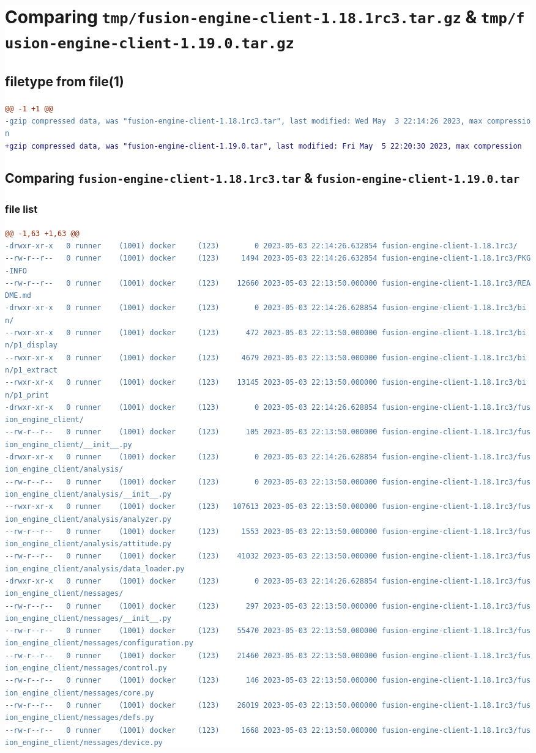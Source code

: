 # Comparing `tmp/fusion-engine-client-1.18.1rc3.tar.gz` & `tmp/fusion-engine-client-1.19.0.tar.gz`

## filetype from file(1)

```diff
@@ -1 +1 @@
-gzip compressed data, was "fusion-engine-client-1.18.1rc3.tar", last modified: Wed May  3 22:14:26 2023, max compression
+gzip compressed data, was "fusion-engine-client-1.19.0.tar", last modified: Fri May  5 22:20:30 2023, max compression
```

## Comparing `fusion-engine-client-1.18.1rc3.tar` & `fusion-engine-client-1.19.0.tar`

### file list

```diff
@@ -1,63 +1,63 @@
-drwxr-xr-x   0 runner    (1001) docker     (123)        0 2023-05-03 22:14:26.632854 fusion-engine-client-1.18.1rc3/
--rw-r--r--   0 runner    (1001) docker     (123)     1494 2023-05-03 22:14:26.632854 fusion-engine-client-1.18.1rc3/PKG-INFO
--rw-r--r--   0 runner    (1001) docker     (123)    12660 2023-05-03 22:13:50.000000 fusion-engine-client-1.18.1rc3/README.md
-drwxr-xr-x   0 runner    (1001) docker     (123)        0 2023-05-03 22:14:26.628854 fusion-engine-client-1.18.1rc3/bin/
--rwxr-xr-x   0 runner    (1001) docker     (123)      472 2023-05-03 22:13:50.000000 fusion-engine-client-1.18.1rc3/bin/p1_display
--rwxr-xr-x   0 runner    (1001) docker     (123)     4679 2023-05-03 22:13:50.000000 fusion-engine-client-1.18.1rc3/bin/p1_extract
--rwxr-xr-x   0 runner    (1001) docker     (123)    13145 2023-05-03 22:13:50.000000 fusion-engine-client-1.18.1rc3/bin/p1_print
-drwxr-xr-x   0 runner    (1001) docker     (123)        0 2023-05-03 22:14:26.628854 fusion-engine-client-1.18.1rc3/fusion_engine_client/
--rw-r--r--   0 runner    (1001) docker     (123)      105 2023-05-03 22:13:50.000000 fusion-engine-client-1.18.1rc3/fusion_engine_client/__init__.py
-drwxr-xr-x   0 runner    (1001) docker     (123)        0 2023-05-03 22:14:26.628854 fusion-engine-client-1.18.1rc3/fusion_engine_client/analysis/
--rw-r--r--   0 runner    (1001) docker     (123)        0 2023-05-03 22:13:50.000000 fusion-engine-client-1.18.1rc3/fusion_engine_client/analysis/__init__.py
--rwxr-xr-x   0 runner    (1001) docker     (123)   107613 2023-05-03 22:13:50.000000 fusion-engine-client-1.18.1rc3/fusion_engine_client/analysis/analyzer.py
--rw-r--r--   0 runner    (1001) docker     (123)     1553 2023-05-03 22:13:50.000000 fusion-engine-client-1.18.1rc3/fusion_engine_client/analysis/attitude.py
--rw-r--r--   0 runner    (1001) docker     (123)    41032 2023-05-03 22:13:50.000000 fusion-engine-client-1.18.1rc3/fusion_engine_client/analysis/data_loader.py
-drwxr-xr-x   0 runner    (1001) docker     (123)        0 2023-05-03 22:14:26.628854 fusion-engine-client-1.18.1rc3/fusion_engine_client/messages/
--rw-r--r--   0 runner    (1001) docker     (123)      297 2023-05-03 22:13:50.000000 fusion-engine-client-1.18.1rc3/fusion_engine_client/messages/__init__.py
--rw-r--r--   0 runner    (1001) docker     (123)    55470 2023-05-03 22:13:50.000000 fusion-engine-client-1.18.1rc3/fusion_engine_client/messages/configuration.py
--rw-r--r--   0 runner    (1001) docker     (123)    21460 2023-05-03 22:13:50.000000 fusion-engine-client-1.18.1rc3/fusion_engine_client/messages/control.py
--rw-r--r--   0 runner    (1001) docker     (123)      146 2023-05-03 22:13:50.000000 fusion-engine-client-1.18.1rc3/fusion_engine_client/messages/core.py
--rw-r--r--   0 runner    (1001) docker     (123)    26019 2023-05-03 22:13:50.000000 fusion-engine-client-1.18.1rc3/fusion_engine_client/messages/defs.py
--rw-r--r--   0 runner    (1001) docker     (123)     1668 2023-05-03 22:13:50.000000 fusion-engine-client-1.18.1rc3/fusion_engine_client/messages/device.py
```